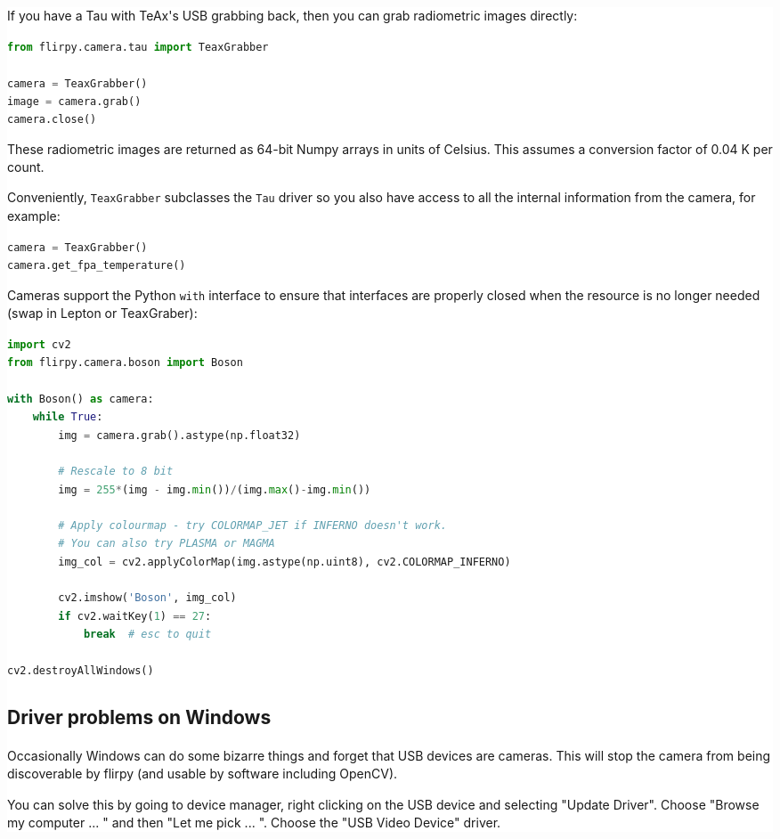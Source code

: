 If you have a Tau with TeAx's USB grabbing back, then you can grab radiometric images directly:

``` python
from flirpy.camera.tau import TeaxGrabber

camera = TeaxGrabber()
image = camera.grab()
camera.close()
```

These radiometric images are returned as 64-bit Numpy arrays in units of Celsius. This assumes a conversion factor of 0.04 K per count.

Conveniently, `TeaxGrabber` subclasses the `Tau` driver so you also have access to all the internal information from the camera, for example:

```python
camera = TeaxGrabber()
camera.get_fpa_temperature()
```

Cameras support the Python `with` interface to ensure that interfaces are properly closed when the resource is no longer needed (swap in Lepton or TeaxGraber):

```python
import cv2
from flirpy.camera.boson import Boson

with Boson() as camera:
    while True:
        img = camera.grab().astype(np.float32)

        # Rescale to 8 bit
        img = 255*(img - img.min())/(img.max()-img.min())
        
        # Apply colourmap - try COLORMAP_JET if INFERNO doesn't work.
        # You can also try PLASMA or MAGMA
        img_col = cv2.applyColorMap(img.astype(np.uint8), cv2.COLORMAP_INFERNO)

        cv2.imshow('Boson', img_col)
        if cv2.waitKey(1) == 27:
            break  # esc to quit
        
cv2.destroyAllWindows()
```

## Driver problems on Windows

Occasionally Windows can do some bizarre things and forget that USB devices are cameras. This will stop the camera from being discoverable by flirpy (and usable by software including OpenCV).

You can solve this by going to device manager, right clicking on the USB device and selecting "Update Driver". Choose "Browse my computer ... " and then "Let me pick ... ". Choose the "USB Video Device" driver.

